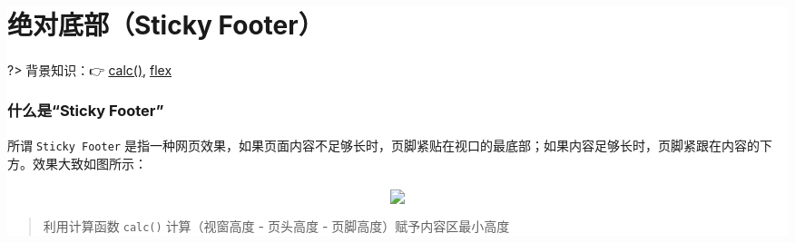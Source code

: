 
# 绝对底部（Sticky Footer）

?> 背景知识：:point_right: [calc()](https://developer.mozilla.org/zh-CN/docs/Web/CSS/calc), [flex](https://developer.mozilla.org/zh-CN/docs/Web/CSS/flex)

### 什么是“Sticky Footer”

所谓 `Sticky Footer` 是指一种网页效果，如果页面内容不足够长时，页脚紧贴在视口的最底部；如果内容足够长时，页脚紧跟在内容的下方。效果大致如图所示：

<div align="center"><img src="static/sticky-footer.jpeg" width="100%" align="center"/></div>

> 利用计算函数 `calc()` 计算（视窗高度 - 页头高度 - 页脚高度）赋予内容区最小高度

<vuep template="#sticky-calc"></vuep>

<script v-pre type="text/x-template" id="sticky-calc">
<style>
  main{
    width: 100%; height: 392px;
  }
  section input:checked ~ p{ 
    display: none
  }
  .main > header,
  .main > section,
  .main > footer{
    padding: .1em calc(50% - 329px);
    text-align: justify;
    hyphens: auto;
  }
  header{
    text-align: center;
  }
  section {
    box-sizing: border-box;
    min-height: calc(100% - 59px - 107px);
  }
  footer{
    color: white;
    background: #747e7f;
  }
</style>
<template>
  <main class="main">
    <header>
      <h1>Site Header</h1>
    </header>
    <section>
      <input id="con-1" type="checkbox" checked/>
      <label for="con-1"><b>Toggle contents</b></label>
      <p>A paragraph of filler text. La la la de dah de dah de dah de la.A paragraph of filler text. La la la de dah de dah de dah de la.A paragraph of filler text. La la la de dah de dah de dah de la.A paragraph of filler text. La la la de dah de dah de dah de la.A paragraph of filler text. La la la de dah de dah de dah de la.A paragraph of filler text. La la la de dah de dah de dah de la.</p>
      <p>A paragraph of filler text. La la la de dah de dah de dah de la.A paragraph of filler text. La la la de dah de dah de dah de la.A paragraph of filler text. La la la de dah de dah de dah de la.A paragraph of filler text. La la la de dah de dah de dah de la.A paragraph of filler text. La la la de dah de dah de dah de la.A paragraph of filler text. La la la de dah de dah de dah de la.A paragraph of filler text. La la la de dah de dah de dah de la.A paragraph of filler text.</p>
      <p>A paragraph of filler text. La la la de dah de dah de dah de la.A paragraph of filler text. La la la de dah de dah de dah de la.A paragraph of filler text. La la la de dah de dah de dah de la.A paragraph of filler text. La la la de dah de dah de dah de la.A paragraph of filler text. La la la de dah de dah de dah de la.A paragraph of filler text. La la la de dah de dah de dah de la.</p>